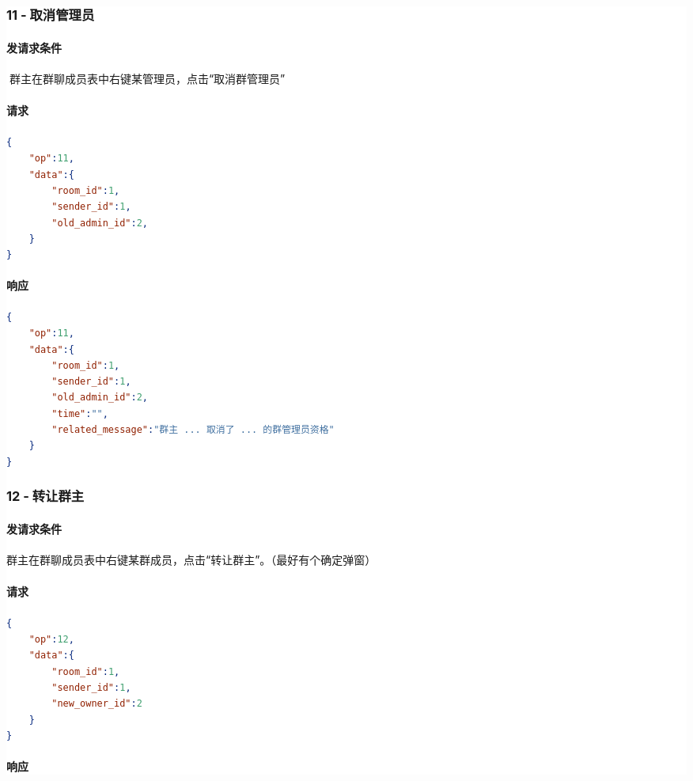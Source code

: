 ### 11 - 取消管理员

#### 发请求条件

​	群主在群聊成员表中右键某管理员，点击“取消群管理员”

#### 请求

```json
{
    "op":11,
    "data":{
        "room_id":1,
        "sender_id":1,
        "old_admin_id":2,
    }
}
```

#### 响应

```json
{
    "op":11,
    "data":{
        "room_id":1,
        "sender_id":1,
        "old_admin_id":2,
        "time":"",
        "related_message":"群主 ... 取消了 ... 的群管理员资格"
    }
}
```

###  12 - 转让群主

#### 发请求条件

​	群主在群聊成员表中右键某群成员，点击“转让群主”。（最好有个确定弹窗）

#### 请求

```json
{
	"op":12,
    "data":{
        "room_id":1,
        "sender_id":1,
        "new_owner_id":2
    }
}
```

#### 响应
